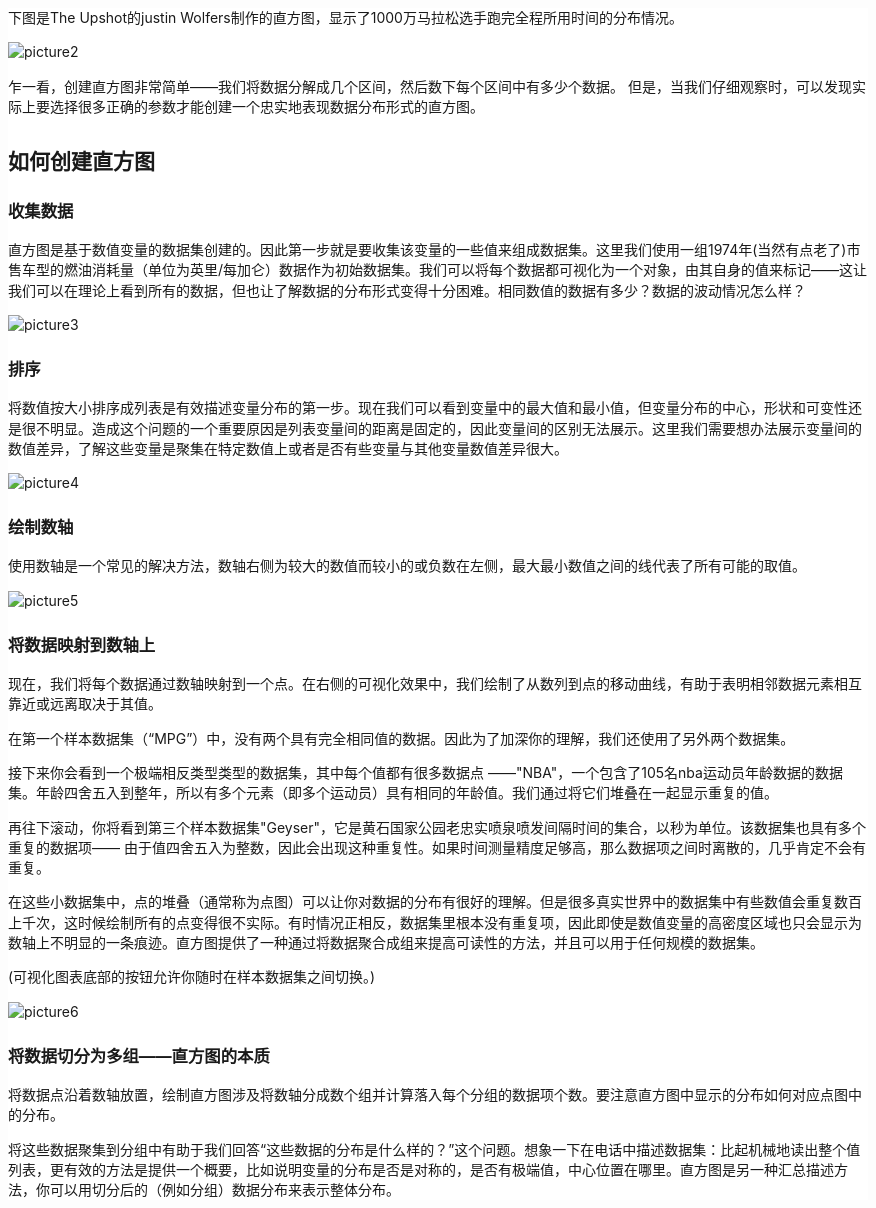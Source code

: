 下图是The Upshot的justin Wolfers制作的直方图，显示了1000万马拉松选手跑完全程所用时间的分布情况。

![picture2](https://tinlizzie.org/histograms/img/0422-ups-marathon-945-1.png)

乍一看，创建直方图非常简单——我们将数据分解成几个区间，然后数下每个区间中有多少个数据。 但是，当我们仔细观察时，可以发现实际上要选择很多正确的参数才能创建一个忠实地表现数据分布形式的直方图。

## 如何创建直方图

### 收集数据

直方图是基于数值变量的数据集创建的。因此第一步就是要收集该变量的一些值来组成数据集。这里我们使用一组1974年(当然有点老了)市售车型的燃油消耗量（单位为英里/每加仑）数据作为初始数据集。我们可以将每个数据都可视化为一个对象，由其自身的值来标记——这让我们可以在理论上看到所有的数据，但也让了解数据的分布形式变得十分困难。相同数值的数据有多少？数据的波动情况怎么样？

![picture3](http://i1.fuimg.com/651930/ee54f93485903762.png)

### 排序

将数值按大小排序成列表是有效描述变量分布的第一步。现在我们可以看到变量中的最大值和最小值，但变量分布的中心，形状和可变性还是很不明显。造成这个问题的一个重要原因是列表变量间的距离是固定的，因此变量间的区别无法展示。这里我们需要想办法展示变量间的数值差异，了解这些变量是聚集在特定数值上或者是否有些变量与其他变量数值差异很大。

![picture4](http://i1.fuimg.com/651930/52698dfacb632134.jpg)

### 绘制数轴

使用数轴是一个常见的解决方法，数轴右侧为较大的数值而较小的或负数在左侧，最大最小数值之间的线代表了所有可能的取值。

![picture5](http://i1.fuimg.com/651930/3111936c3bc0aa76.jpg)

### 将数据映射到数轴上

现在，我们将每个数据通过数轴映射到一个点。在右侧的可视化效果中，我们绘制了从数列到点的移动曲线，有助于表明相邻数据元素相互靠近或远离取决于其值。

在第一个样本数据集（“MPG”）中，没有两个具有完全相同值的数据。因此为了加深你的理解，我们还使用了另外两个数据集。

接下来你会看到一个极端相反类型类型的数据集，其中每个值都有很多数据点 ——"NBA"，一个包含了105名nba运动员年龄数据的数据集。年龄四舍五入到整年，所以有多个元素（即多个运动员）具有相同的年龄值。我们通过将它们堆叠在一起显示重复的值。

再往下滚动，你将看到第三个样本数据集"Geyser"，它是黄石国家公园老忠实喷泉喷发间隔时间的集合，以秒为单位。该数据集也具有多个重复的数据项—— 由于值四舍五入为整数，因此会出现这种重复性。如果时间测量精度足够高，那么数据项之间时离散的，几乎肯定不会有重复。

在这些小数据集中，点的堆叠（通常称为点图）可以让你对数据的分布有很好的理解。但是很多真实世界中的数据集中有些数值会重复数百上千次，这时候绘制所有的点变得很不实际。有时情况正相反，数据集里根本没有重复项，因此即使是数值变量的高密度区域也只会显示为数轴上不明显的一条痕迹。直方图提供了一种通过将数据聚合成组来提高可读性的方法，并且可以用于任何规模的数据集。

(可视化图表底部的按钮允许你随时在样本数据集之间切换。)

![picture6](http://i1.fuimg.com/651930/27e24f0417c6c211.jpg)

### 将数据切分为多组——直方图的本质

将数据点沿着数轴放置，绘制直方图涉及将数轴分成数个组并计算落入每个分组的数据项个数。要注意直方图中显示的分布如何对应点图中的分布。

将这些数据聚集到分组中有助于我们回答“这些数据的分布是什么样的？”这个问题。想象一下在电话中描述数据集：比起机械地读出整个值列表，更有效的方法是提供一个概要，比如说明变量的分布是否是对称的，是否有极端值，中心位置在哪里。直方图是另一种汇总描述方法，你可以用切分后的（例如分组）数据分布来表示整体分布。
